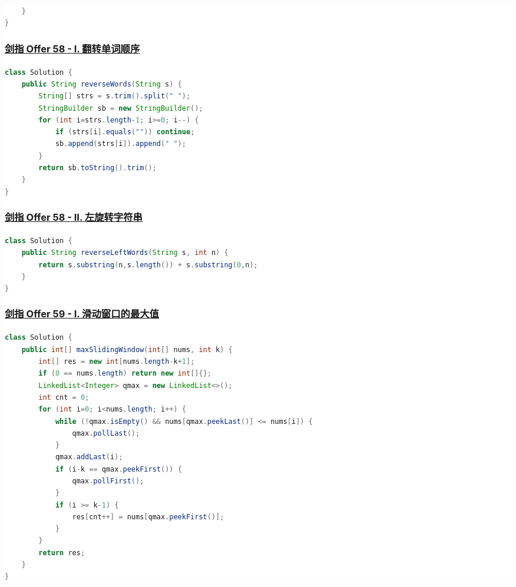 ````java
    }
}
````

### [剑指 Offer 58 - I. 翻转单词顺序](https://leetcode-cn.com/problems/fan-zhuan-dan-ci-shun-xu-lcof/)

````java
class Solution {
    public String reverseWords(String s) {
        String[] strs = s.trim().split(" ");
        StringBuilder sb = new StringBuilder();
        for (int i=strs.length-1; i>=0; i--) {
            if (strs[i].equals("")) continue;
            sb.append(strs[i]).append(" ");
        }
        return sb.toString().trim();
    }
}
````

### [剑指 Offer 58 - II. 左旋转字符串](https://leetcode-cn.com/problems/zuo-xuan-zhuan-zi-fu-chuan-lcof/)

````java
class Solution {
    public String reverseLeftWords(String s, int n) {
        return s.substring(n,s.length()) + s.substring(0,n);
    }
}
````

### [剑指 Offer 59 - I. 滑动窗口的最大值](https://leetcode-cn.com/problems/hua-dong-chuang-kou-de-zui-da-zhi-lcof/)

````java
class Solution {
    public int[] maxSlidingWindow(int[] nums, int k) {
        int[] res = new int[nums.length-k+1];
        if (0 == nums.length) return new int[]{};
        LinkedList<Integer> qmax = new LinkedList<>();
        int cnt = 0;
        for (int i=0; i<nums.length; i++) {
            while (!qmax.isEmpty() && nums[qmax.peekLast()] <= nums[i]) {
                qmax.pollLast();
            }
            qmax.addLast(i);
            if (i-k == qmax.peekFirst()) {
                qmax.pollFirst();
            }
            if (i >= k-1) {
                res[cnt++] = nums[qmax.peekFirst()];
            }
        }
        return res;
    }
}
````
